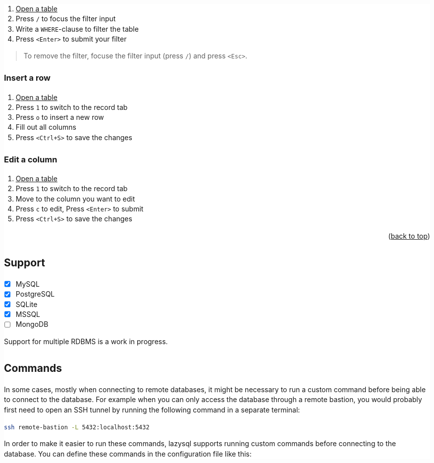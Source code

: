 1. [Open a table](#openview-a-table)
2. Press `/` to focus the filter input
3. Write a `WHERE`-clause to filter the table
4. Press `<Enter>` to submit your filter

> To remove the filter, focuse the filter input (press `/`) and press `<Esc>`.

### Insert a row

1. [Open a table](#openview-a-table)
2. Press `1` to switch to the record tab
3. Press `o` to insert a new row
4. Fill out all columns
5. Press `<Ctrl+S>` to save the changes

### Edit a column

1. [Open a table](#openview-a-table)
2. Press `1` to switch to the record tab
3. Move to the column you want to edit
4. Press `c` to edit, Press `<Enter>` to submit
5. Press `<Ctrl+S>` to save the changes

<p align="right">(<a href="#readme-top">back to top</a>)</p>

## Support

- [x] MySQL
- [x] PostgreSQL
- [x] SQLite
- [x] MSSQL
- [ ] MongoDB

Support for multiple RDBMS is a work in progress.



## Commands

In some cases, mostly when connecting to remote databases, it might be necessary to run a custom command
before being able to connect to the database. For example when you can only access the database through
a remote bastion, you would probably first need to open an SSH tunnel by running the following command
in a separate terminal:

```bash
ssh remote-bastion -L 5432:localhost:5432
```

In order to make it easier to run these commands, lazysql supports running custom commands before connecting
to the database. You can define these commands in the configuration file like this:


[contributors-shield]: https://img.shields.io/github/contributors/jorgerojas26/lazysql?style=for-the-badge
[contributors-url]: https://github.com/jorgerojas26/lazysql/graphs/contributors
[forks-shield]: https://img.shields.io/github/forks/jorgerojas26/lazysql?style=for-the-badge
[forks-url]: https://github.com/jorgerojas26/lazysql/network/members
[stars-shield]: https://img.shields.io/github/stars/jorgerojas26/lazysql?style=for-the-badge
[stars-url]: https://github.com/jorgerojas26/lazysql/stargazers
[issues-shield]: https://img.shields.io/github/issues/jorgerojas26/lazysql?style=for-the-badge
[issues-url]: https://github.com/jorgerojas26/lazysql/issues
[license-shield]: https://img.shields.io/github/license/jorgerojas26/lazysql.svg?style=for-the-badge
[license-url]: https://github.com/jorgerojas26/lazysql/blob/main/LICENSE.txt
[linkedin-shield]: https://img.shields.io/badge/-LinkedIn-black.svg?style=for-the-badge&logo=linkedin&colorB=555
[linkedin-url]: https://linkedin.com/in/jorgerojas26
[product-screenshot1]: images/lazysql-connection-selection.png
[product-screenshot2]: images/lazysql.png
[golang-shield]: https://img.shields.io/badge/Golang-gray?style=for-the-badge&logo=go
[tview-shield]: https://img.shields.io/badge/tview-gray?style=for-the-badge&logo=go